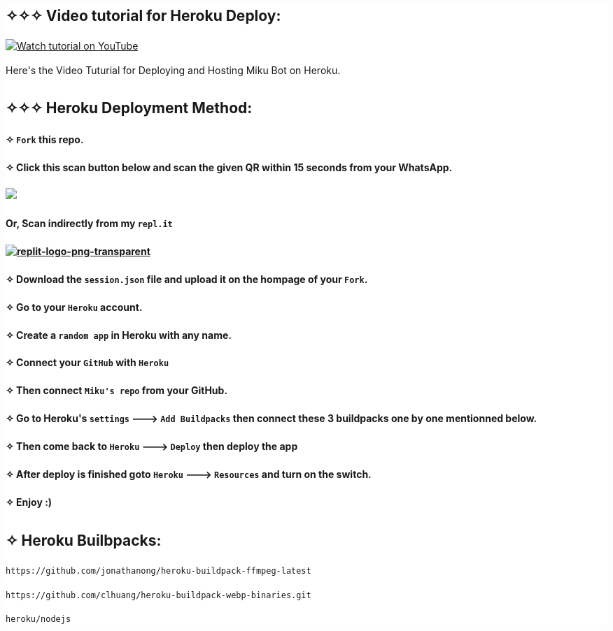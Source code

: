 ## ✧✧✧ Video tutorial for Heroku Deploy:

<a href="https://youtu.be/fZdM7Ahb4JE"><img src="https://i.ibb.co/71mYRh4/116-1161192-podcast-subscribe-listen-button-youtube-sign-hd-png.png" alt="Watch tutorial on YouTube" border="0"  width="160"></a>

Here's the Video Tuturial for Deploying and Hosting Miku Bot on Heroku.

## ✧✧✧ Heroku Deployment Method:

#### ✧ `Fork` this repo.

#### ✧ Click this scan button below and scan the given QR within 15 seconds from your WhatsApp. 
<a href="https://miku-qr--fantox001.repl.co/"><img src="https://play-lh.googleusercontent.com/901aMQFFnVoX2T-YuJmTIwpPve_SUgMv_QSyzMSPtAqt_l0CyXN1DxfD6xXU0r2f9iM=w240-h480-rw" width="90" />
</a>
#### Or, Scan indirectly from my `repl.it`

#### <a href="https://replit.com/@FantoX001/Miku-QR?v=1"><img src="https://i.ibb.co/pPQjJL2/replit-logo-png-transparent.png" alt="replit-logo-png-transparent" border="0"  width="120"></a>
#### ✧ Download the `session.json` file and upload it on the hompage of your `Fork`.
#### ✧ Go to your `Heroku` account.
#### ✧ Create a `random app` in Heroku with any name.
#### ✧ Connect your `GitHub` with `Heroku`
#### ✧ Then connect `Miku's repo` from your GitHub.
#### ✧ Go to Heroku's `settings` ---> `Add Buildpacks` then connect these 3 buildpacks one by one mentionned    below.
#### ✧ Then come back to `Heroku` ---> `Deploy` then deploy the app
#### ✧ After deploy is finished goto `Heroku` ---> `Resources` and turn on the switch.
#### ✧ Enjoy :)


## ✧ Heroku Builbpacks:

```
https://github.com/jonathanong/heroku-buildpack-ffmpeg-latest
``` 
```
https://github.com/clhuang/heroku-buildpack-webp-binaries.git
```
```
heroku/nodejs
```
